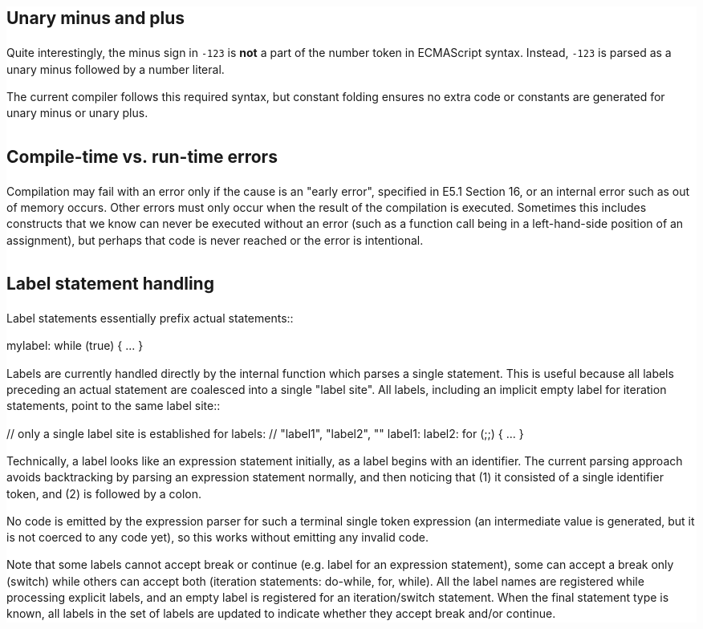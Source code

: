 ## Unary minus and plus

Quite interestingly, the minus sign in `-123` is **not** a part of the
number token in ECMAScript syntax. Instead, `-123` is parsed as a unary
minus followed by a number literal.

The current compiler follows this required syntax, but constant folding
ensures no extra code or constants are generated for unary minus or
unary plus.

## Compile-time vs. run-time errors

Compilation may fail with an error only if the cause is an "early
error", specified in E5.1 Section 16, or an internal error such as out
of memory occurs. Other errors must only occur when the result of the
compilation is executed. Sometimes this includes constructs that we know
can never be executed without an error (such as a function call being in
a left-hand-side position of an assignment), but perhaps that code is
never reached or the error is intentional.

## Label statement handling

Label statements essentially prefix actual statements::

mylabel: while (true) { ... }

Labels are currently handled directly by the internal function which
parses a single statement. This is useful because all labels preceding
an actual statement are coalesced into a single "label site". All
labels, including an implicit empty label for iteration statements,
point to the same label site::

// only a single label site is established for labels: // "label1",
"label2", "" label1: label2: for (;;) { ... }

Technically, a label looks like an expression statement initially, as a
label begins with an identifier. The current parsing approach avoids
backtracking by parsing an expression statement normally, and then
noticing that (1) it consisted of a single identifier token, and (2) is
followed by a colon.

No code is emitted by the expression parser for such a terminal single
token expression (an intermediate value is generated, but it is not
coerced to any code yet), so this works without emitting any invalid
code.

Note that some labels cannot accept break or continue (e.g. label for an
expression statement), some can accept a break only (switch) while
others can accept both (iteration statements: do-while, for, while). All
the label names are registered while processing explicit labels, and an
empty label is registered for an iteration/switch statement. When the
final statement type is known, all labels in the set of labels are
updated to indicate whether they accept break and/or continue.
